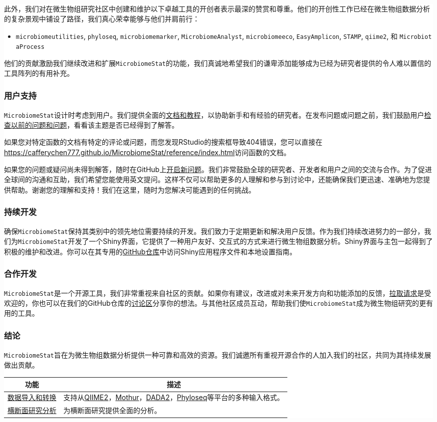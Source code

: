 此外，我们对在微生物组研究社区中创建和维护以下卓越工具的开创者表示最深的赞赏和尊重。他们的开创性工作已经在微生物组数据分析的复杂景观中铺设了路径，我们真心荣幸能够与他们并肩前行：

- `microbiomeutilities`, `phyloseq`, `microbiomemarker`,
  `MicrobiomeAnalyst`, `microbiomeeco`, `EasyAmplicon`, `STAMP`,
  `qiime2`, 和 `MicrobiotaProcess`

他们的贡献激励我们继续改进和扩展`MicrobiomeStat`的功能，我们真诚地希望我们的谦卑添加能够成为已经为研究者提供的令人难以置信的工具阵列的有用补充。

### 用户支持

`MicrobiomeStat`设计时考虑到用户。我们提供全面的[文档和教程](https://www.microbiomestat.wiki/)，以协助新手和有经验的研究者。在发布问题或问题之前，我们鼓励用户[检查以前的问题和问题](https://github.com/cafferychen777/MicrobiomeStat/issues?q=is%3Aissue+is%3Aclosed)，看看该主题是否已经得到了解答。

如果您对特定函数的文档有特定的评论或问题，而您发现RStudio的搜索框导致404错误，您可以直接在<https://cafferychen777.github.io/MicrobiomeStat/reference/index.html>访问函数的文档。

如果您的问题或疑问尚未得到解答，随时在GitHub上[开启新问题](https://github.com/cafferychen777/MicrobiomeStat/issues)。我们非常鼓励全球的研究者、开发者和用户之间的交流与合作。为了促进全球间的沟通和互助，我们希望您能使用英文提问。这样不仅可以帮助更多的人理解和参与到讨论中，还能确保我们更迅速、准确地为您提供帮助。谢谢您的理解和支持！我们在这里，随时为您解决可能遇到的任何挑战。

### 持续开发

确保`MicrobiomeStat`保持其类别中的领先地位需要持续的开发。我们致力于定期更新和解决用户反馈。作为我们持续改进努力的一部分，我们为`MicrobiomeStat`开发了一个Shiny界面，它提供了一种用户友好、交互式的方式来进行微生物组数据分析。Shiny界面与主包一起得到了积极的维护和改进。你可以在其专用的[GitHub仓库](https://github.com/cafferychen777/MicrobiomeStat-Shiny)中访问Shiny应用程序文件和本地设置指南。

### 合作开发

`MicrobiomeStat`是一个开源工具，我们非常重视来自社区的贡献。如果你有建议，改进或对未来开发方向和功能添加的反馈，[拉取请求](https://github.com/cafferychen777/MicrobiomeStat/pulls)是受欢迎的，你也可以在我们的GitHub仓库的[讨论区](https://github.com/cafferychen777/MicrobiomeStat/discussions)分享你的想法。与其他社区成员互动，帮助我们使`MicrobiomeStat`成为微生物组研究的更有用的工具。

### 结论

`MicrobiomeStat`旨在为微生物组数据分析提供一种可靠和高效的资源。我们诚邀所有重视开源合作的人加入我们的社区，共同为其持续发展做出贡献。

| 功能                                                                                                                                                                        | 描述                                                                                                                                                                                                                                                                                                                                                                                                                                                                                                                                                                                                                                                                                                                                                                                                                                                                                                           |
|-----------------------------------------------------------------------------------------------------------------------------------------------------------------------------|----------------------------------------------------------------------------------------------------------------------------------------------------------------------------------------------------------------------------------------------------------------------------------------------------------------------------------------------------------------------------------------------------------------------------------------------------------------------------------------------------------------------------------------------------------------------------------------------------------------------------------------------------------------------------------------------------------------------------------------------------------------------------------------------------------------------------------------------------------------------------------------------------------------|
| [数据导入和转换](https://www.microbiomestat.wiki/setting-up-microbiomestat-installation-and-data-preparation/laying-the-foundation-creating-the-microbiomestat-data-object) | 支持从[QIIME2](https://www.microbiomestat.wiki/setting-up-microbiomestat-installation-and-data-preparation/laying-the-foundation-creating-the-microbiomestat-data-object/importing-data-from-qiime2-into-microbiomestat)，[Mothur](https://www.microbiomestat.wiki/setting-up-microbiomestat-installation-and-data-preparation/laying-the-foundation-creating-the-microbiomestat-data-object/fetching-data-from-mothur-into-microbiomestat)，[DADA2](https://www.microbiomestat.wiki/setting-up-microbiomestat-installation-and-data-preparation/laying-the-foundation-creating-the-microbiomestat-data-object/integrating-data-from-dada2-into-microbiomestat)，[Phyloseq](https://www.microbiomestat.wiki/setting-up-microbiomestat-installation-and-data-preparation/laying-the-foundation-creating-the-microbiomestat-data-object/navigating-data-from-phyloseq-into-microbiomestat)等平台的多种输入格式。 |
| [横断面研究分析](https://www.microbiomestat.wiki/cross-sectional-study-design/unraveling-cross-sectional-studies-with-microbiomestat)                                       | 为横断面研究提供全面的分析。                                                                                                                                                                                                                                                                                                                                                                                                                                                                                                                                                                                                                                                                                                                                                                                                                                                                                   |